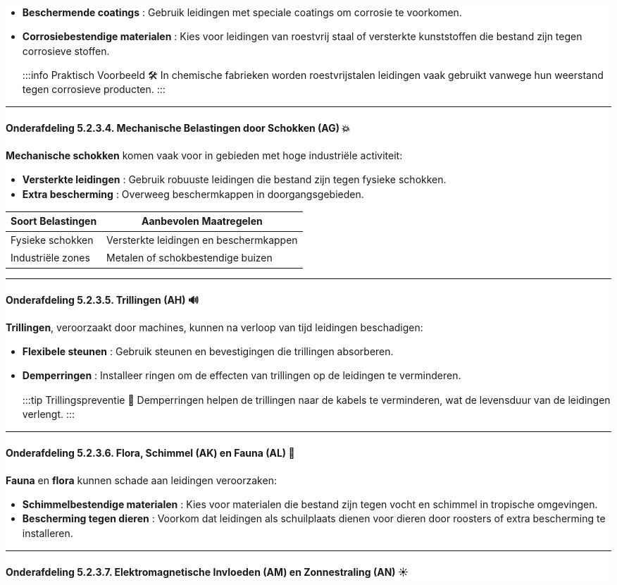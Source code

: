 - **Beschermende coatings** : Gebruik leidingen met speciale coatings om corrosie te voorkomen.
- **Corrosiebestendige materialen** : Kies voor leidingen van roestvrij staal of versterkte kunststoffen die bestand zijn tegen corrosieve stoffen.

   :::info Praktisch Voorbeeld 🛠️
   In chemische fabrieken worden roestvrijstalen leidingen vaak gebruikt vanwege hun weerstand tegen corrosieve producten.
   :::

---

#### Onderafdeling 5.2.3.4. Mechanische Belastingen door Schokken (AG) 💥

**Mechanische schokken** komen vaak voor in gebieden met hoge industriële activiteit:

- **Versterkte leidingen** : Gebruik robuuste leidingen die bestand zijn tegen fysieke schokken.
- **Extra bescherming** : Overweeg beschermkappen in doorgangsgebieden.

| Soort Belastingen          | Aanbevolen Maatregelen                             |
|----------------------------|----------------------------------------------------|
| Fysieke schokken           | Versterkte leidingen en beschermkappen             |
| Industriële zones          | Metalen of schokbestendige buizen                   |

---

#### Onderafdeling 5.2.3.5. Trillingen (AH) 🔊

**Trillingen**, veroorzaakt door machines, kunnen na verloop van tijd leidingen beschadigen:

- **Flexibele steunen** : Gebruik steunen en bevestigingen die trillingen absorberen.
- **Demperringen** : Installeer ringen om de effecten van trillingen op de leidingen te verminderen.

   :::tip Trillingspreventie 🔧
   Demperringen helpen de trillingen naar de kabels te verminderen, wat de levensduur van de leidingen verlengt.
   :::

---

#### Onderafdeling 5.2.3.6. Flora, Schimmel (AK) en Fauna (AL) 🐾

**Fauna** en **flora** kunnen schade aan leidingen veroorzaken:

- **Schimmelbestendige materialen** : Kies voor materialen die bestand zijn tegen vocht en schimmel in tropische omgevingen.
- **Bescherming tegen dieren** : Voorkom dat leidingen als schuilplaats dienen voor dieren door roosters of extra bescherming te installeren.

---

#### Onderafdeling 5.2.3.7. Elektromagnetische Invloeden (AM) en Zonnestraling (AN) ☀️
